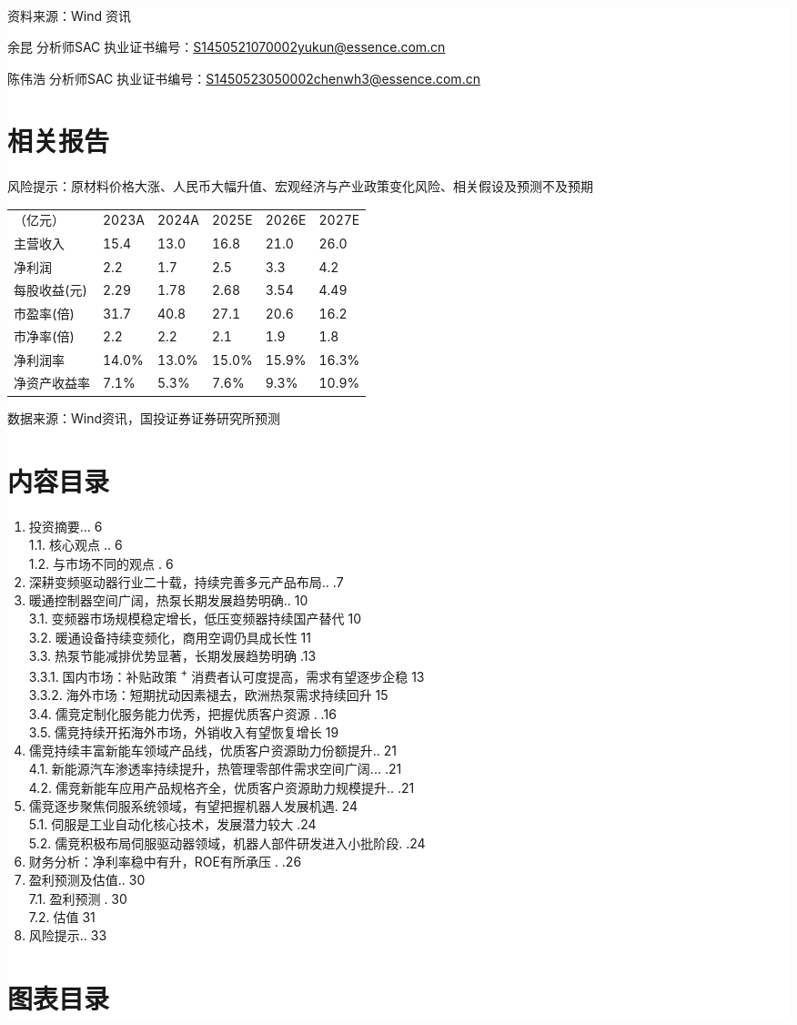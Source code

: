 资料来源：Wind 资讯

余昆 分析师SAC 执业证书编号：S1450521070002yukun@essence.com.cn

陈伟浩 分析师SAC 执业证书编号：S1450523050002chenwh3@essence.com.cn

# 相关报告

风险提示：原材料价格大涨、人民币大幅升值、宏观经济与产业政策变化风险、相关假设及预测不及预期

<table><tr><td>（亿元）</td><td>2023A</td><td>2024A</td><td>2025E</td><td>2026E</td><td>2027E</td></tr><tr><td>主营收入</td><td>15.4</td><td>13.0</td><td>16.8</td><td>21.0</td><td>26.0</td></tr><tr><td>净利润</td><td>2.2</td><td>1.7</td><td>2.5</td><td>3.3</td><td>4.2</td></tr><tr><td>每股收益(元)</td><td>2.29</td><td>1.78</td><td>2.68</td><td>3.54</td><td>4.49</td></tr><tr><td>市盈率(倍)</td><td>31.7</td><td>40.8</td><td>27.1</td><td>20.6</td><td>16.2</td></tr><tr><td>市净率(倍)</td><td>2.2</td><td>2.2</td><td>2.1</td><td>1.9</td><td>1.8</td></tr><tr><td>净利润率</td><td>14.0%</td><td>13.0%</td><td>15.0%</td><td>15.9%</td><td>16.3%</td></tr><tr><td>净资产收益率</td><td>7.1%</td><td>5.3%</td><td>7.6%</td><td>9.3%</td><td>10.9%</td></tr></table>

数据来源：Wind资讯，国投证券证券研究所预测

# 内容目录

1. 投资摘要... 6  
1.1. 核心观点 .. 6  
1.2. 与市场不同的观点 . 6  
2. 深耕变频驱动器行业二十载，持续完善多元产品布局.. .7  
3. 暖通控制器空间广阔，热泵长期发展趋势明确.. 10  
3.1. 变频器市场规模稳定增长，低压变频器持续国产替代 10  
3.2. 暖通设备持续变频化，商用空调仍具成长性 11  
3.3. 热泵节能减排优势显著，长期发展趋势明确 .13  
3.3.1. 国内市场：补贴政策 $^ +$ 消费者认可度提高，需求有望逐步企稳 13  
3.3.2. 海外市场：短期扰动因素褪去，欧洲热泵需求持续回升 15  
3.4. 儒竞定制化服务能力优秀，把握优质客户资源 . .16  
3.5. 儒竞持续开拓海外市场，外销收入有望恢复增长 19  
4. 儒竞持续丰富新能车领域产品线，优质客户资源助力份额提升.. 21  
4.1. 新能源汽车渗透率持续提升，热管理零部件需求空间广阔... .21  
4.2. 儒竞新能车应用产品规格齐全，优质客户资源助力规模提升.. .21  
5. 儒竞逐步聚焦伺服系统领域，有望把握机器人发展机遇. 24  
5.1. 伺服是工业自动化核心技术，发展潜力较大 .24  
5.2. 儒竞积极布局伺服驱动器领域，机器人部件研发进入小批阶段. .24  
6. 财务分析：净利率稳中有升，ROE有所承压 . .26  
7. 盈利预测及估值.. 30  
7.1. 盈利预测 . 30  
7.2. 估值 31  
8. 风险提示.. 33

# 图表目录

#
